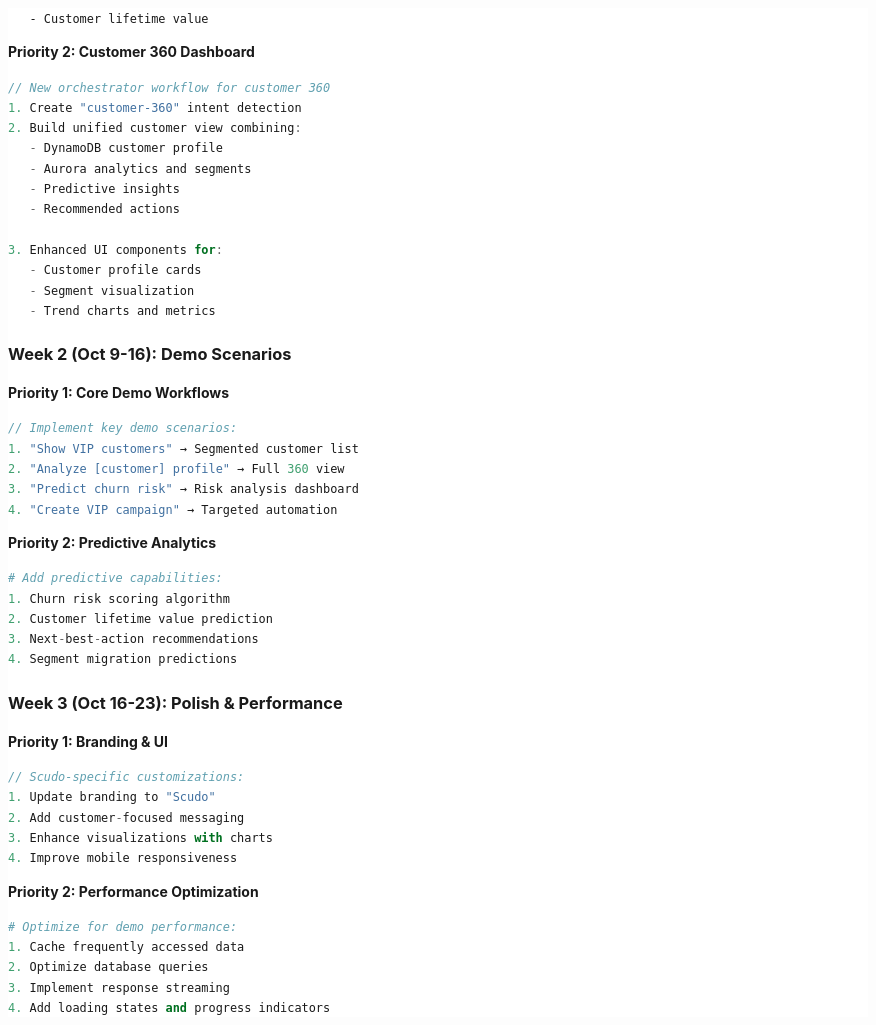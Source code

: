 ```bash
   - Customer lifetime value
```

**Priority 2: Customer 360 Dashboard**
```typescript
// New orchestrator workflow for customer 360
1. Create "customer-360" intent detection
2. Build unified customer view combining:
   - DynamoDB customer profile
   - Aurora analytics and segments
   - Predictive insights
   - Recommended actions

3. Enhanced UI components for:
   - Customer profile cards
   - Segment visualization
   - Trend charts and metrics
```

### **Week 2 (Oct 9-16): Demo Scenarios**

**Priority 1: Core Demo Workflows**
```typescript
// Implement key demo scenarios:
1. "Show VIP customers" → Segmented customer list
2. "Analyze [customer] profile" → Full 360 view
3. "Predict churn risk" → Risk analysis dashboard
4. "Create VIP campaign" → Targeted automation
```

**Priority 2: Predictive Analytics**
```python
# Add predictive capabilities:
1. Churn risk scoring algorithm
2. Customer lifetime value prediction
3. Next-best-action recommendations
4. Segment migration predictions
```

### **Week 3 (Oct 16-23): Polish & Performance**

**Priority 1: Branding & UI**
```typescript
// Scudo-specific customizations:
1. Update branding to "Scudo"
2. Add customer-focused messaging
3. Enhance visualizations with charts
4. Improve mobile responsiveness
```

**Priority 2: Performance Optimization**
```python
# Optimize for demo performance:
1. Cache frequently accessed data
2. Optimize database queries
3. Implement response streaming
4. Add loading states and progress indicators
```
